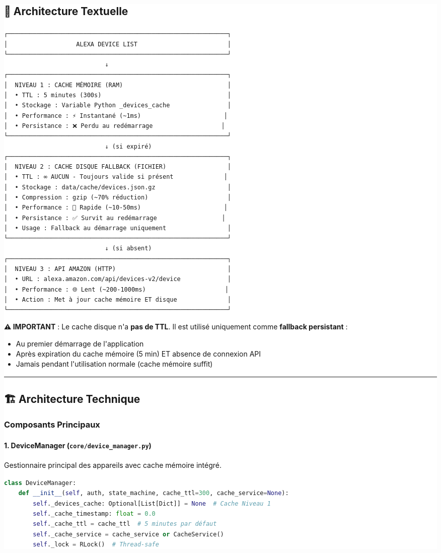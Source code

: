 
## 🔧 Architecture Textuelle

```
┌─────────────────────────────────────────────────────────────┐
│                   ALEXA DEVICE LIST                         │
└─────────────────────────────────────────────────────────────┘
                            ↓
┌─────────────────────────────────────────────────────────────┐
│  NIVEAU 1 : CACHE MÉMOIRE (RAM)                             │
│  • TTL : 5 minutes (300s)                                   │
│  • Stockage : Variable Python _devices_cache                │
│  • Performance : ⚡ Instantané (~1ms)                       │
│  • Persistance : ❌ Perdu au redémarrage                   │
└─────────────────────────────────────────────────────────────┘
                            ↓ (si expiré)
┌─────────────────────────────────────────────────────────────┐
│  NIVEAU 2 : CACHE DISQUE FALLBACK (FICHIER)                 │
│  • TTL : ∞ AUCUN - Toujours valide si présent              │
│  • Stockage : data/cache/devices.json.gz                    │
│  • Compression : gzip (~70% réduction)                      │
│  • Performance : 💾 Rapide (~10-50ms)                       │
│  • Persistance : ✅ Survit au redémarrage                  │
│  • Usage : Fallback au démarrage uniquement                 │
└─────────────────────────────────────────────────────────────┘
                            ↓ (si absent)
┌─────────────────────────────────────────────────────────────┐
│  NIVEAU 3 : API AMAZON (HTTP)                               │
│  • URL : alexa.amazon.com/api/devices-v2/device             │
│  • Performance : 🌐 Lent (~200-1000ms)                      │
│  • Action : Met à jour cache mémoire ET disque              │
└─────────────────────────────────────────────────────────────┘
```

**⚠️ IMPORTANT** : Le cache disque n'a **pas de TTL**. Il est utilisé uniquement comme **fallback persistant** :

- Au premier démarrage de l'application
- Après expiration du cache mémoire (5 min) ET absence de connexion API
- Jamais pendant l'utilisation normale (cache mémoire suffit)

---

## 🏗️ Architecture Technique

### Composants Principaux

#### 1. **DeviceManager** (`core/device_manager.py`)

Gestionnaire principal des appareils avec cache mémoire intégré.

```python
class DeviceManager:
    def __init__(self, auth, state_machine, cache_ttl=300, cache_service=None):
        self._devices_cache: Optional[List[Dict]] = None  # Cache Niveau 1
        self._cache_timestamp: float = 0.0
        self._cache_ttl = cache_ttl  # 5 minutes par défaut
        self._cache_service = cache_service or CacheService()
        self._lock = RLock()  # Thread-safe
```
